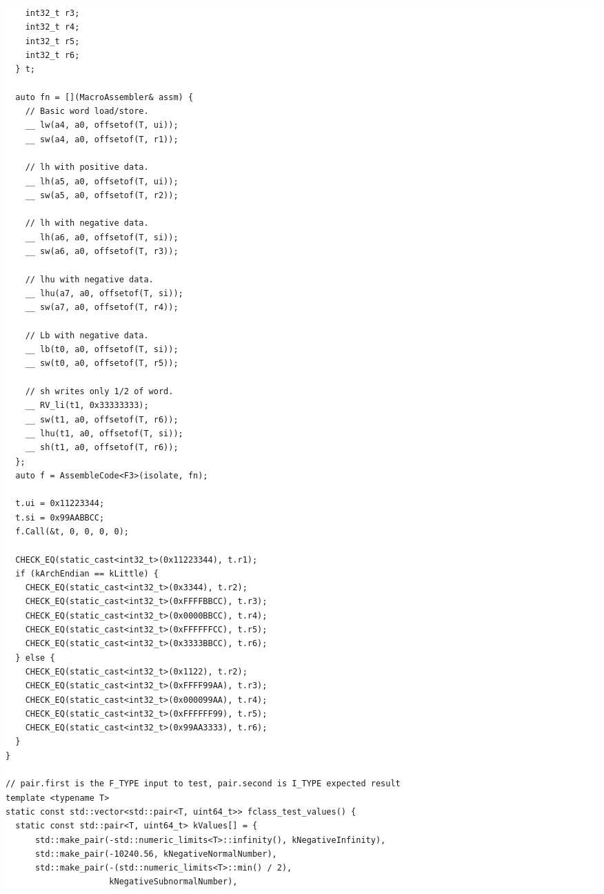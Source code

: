```
    int32_t r3;
    int32_t r4;
    int32_t r5;
    int32_t r6;
  } t;

  auto fn = [](MacroAssembler& assm) {
    // Basic word load/store.
    __ lw(a4, a0, offsetof(T, ui));
    __ sw(a4, a0, offsetof(T, r1));

    // lh with positive data.
    __ lh(a5, a0, offsetof(T, ui));
    __ sw(a5, a0, offsetof(T, r2));

    // lh with negative data.
    __ lh(a6, a0, offsetof(T, si));
    __ sw(a6, a0, offsetof(T, r3));

    // lhu with negative data.
    __ lhu(a7, a0, offsetof(T, si));
    __ sw(a7, a0, offsetof(T, r4));

    // Lb with negative data.
    __ lb(t0, a0, offsetof(T, si));
    __ sw(t0, a0, offsetof(T, r5));

    // sh writes only 1/2 of word.
    __ RV_li(t1, 0x33333333);
    __ sw(t1, a0, offsetof(T, r6));
    __ lhu(t1, a0, offsetof(T, si));
    __ sh(t1, a0, offsetof(T, r6));
  };
  auto f = AssembleCode<F3>(isolate, fn);

  t.ui = 0x11223344;
  t.si = 0x99AABBCC;
  f.Call(&t, 0, 0, 0, 0);

  CHECK_EQ(static_cast<int32_t>(0x11223344), t.r1);
  if (kArchEndian == kLittle) {
    CHECK_EQ(static_cast<int32_t>(0x3344), t.r2);
    CHECK_EQ(static_cast<int32_t>(0xFFFFBBCC), t.r3);
    CHECK_EQ(static_cast<int32_t>(0x0000BBCC), t.r4);
    CHECK_EQ(static_cast<int32_t>(0xFFFFFFCC), t.r5);
    CHECK_EQ(static_cast<int32_t>(0x3333BBCC), t.r6);
  } else {
    CHECK_EQ(static_cast<int32_t>(0x1122), t.r2);
    CHECK_EQ(static_cast<int32_t>(0xFFFF99AA), t.r3);
    CHECK_EQ(static_cast<int32_t>(0x000099AA), t.r4);
    CHECK_EQ(static_cast<int32_t>(0xFFFFFF99), t.r5);
    CHECK_EQ(static_cast<int32_t>(0x99AA3333), t.r6);
  }
}

// pair.first is the F_TYPE input to test, pair.second is I_TYPE expected result
template <typename T>
static const std::vector<std::pair<T, uint64_t>> fclass_test_values() {
  static const std::pair<T, uint64_t> kValues[] = {
      std::make_pair(-std::numeric_limits<T>::infinity(), kNegativeInfinity),
      std::make_pair(-10240.56, kNegativeNormalNumber),
      std::make_pair(-(std::numeric_limits<T>::min() / 2),
                     kNegativeSubnormalNumber),
```